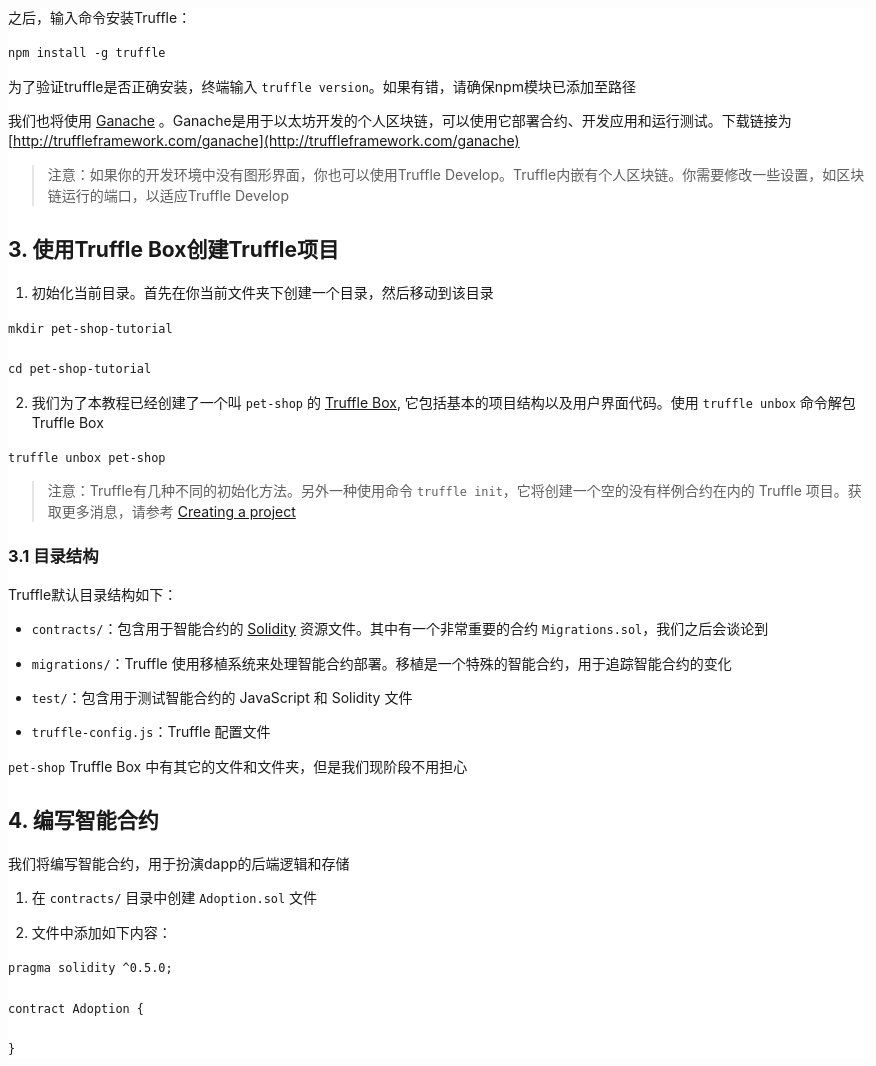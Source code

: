 之后，输入命令安装Truffle：

```shell
npm install -g truffle
```

为了验证truffle是否正确安装，终端输入 `truffle version`。如果有错，请确保npm模块已添加至路径

我们也将使用 [Ganache](https://truffleframework.com/ganache) 。Ganache是用于以太坊开发的个人区块链，可以使用它部署合约、开发应用和运行测试。下载链接为 [http://truffleframework.com/ganache](http://truffleframework.com/ganache)

> 注意：如果你的开发环境中没有图形界面，你也可以使用Truffle Develop。Truffle内嵌有个人区块链。你需要修改一些设置，如区块链运行的端口，以适应Truffle Develop

## 3. 使用Truffle Box创建Truffle项目

1. 初始化当前目录。首先在你当前文件夹下创建一个目录，然后移动到该目录

  ```shell
  mkdir pet-shop-tutorial

  cd pet-shop-tutorial
  ```

2. 我们为了本教程已经创建了一个叫 `pet-shop` 的 [Truffle Box](https://truffleframework.com/boxes), 它包括基本的项目结构以及用户界面代码。使用 `truffle unbox` 命令解包 Truffle Box

```shell
truffle unbox pet-shop
```

> 注意：Truffle有几种不同的初始化方法。另外一种使用命令 `truffle init`，它将创建一个空的没有样例合约在内的 Truffle 项目。获取更多消息，请参考 [Creating a project](https://truffleframework.com/docs/getting_started/project)

### 3.1 目录结构

Truffle默认目录结构如下：

- `contracts/`：包含用于智能合约的 [Solidity](https://solidity.readthedocs.io/) 资源文件。其中有一个非常重要的合约 `Migrations.sol`，我们之后会谈论到

- `migrations/`：Truffle 使用移植系统来处理智能合约部署。移植是一个特殊的智能合约，用于追踪智能合约的变化

- `test/`：包含用于测试智能合约的 JavaScript 和 Solidity 文件

- `truffle-config.js`：Truffle 配置文件

`pet-shop` Truffle Box 中有其它的文件和文件夹，但是我们现阶段不用担心

## 4. 编写智能合约

我们将编写智能合约，用于扮演dapp的后端逻辑和存储

1. 在 `contracts/` 目录中创建 `Adoption.sol` 文件

2. 文件中添加如下内容：

```Solidity
pragma solidity ^0.5.0;

contract Adoption {

}
```
